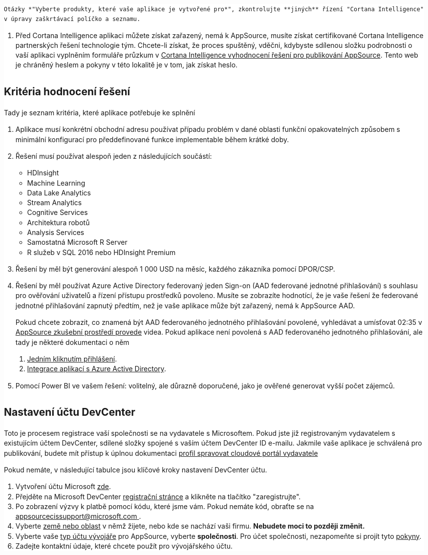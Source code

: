     Otázky *"Vyberte produkty, které vaše aplikace je vytvořené pro*", zkontrolujte **jiných** řízení "Cortana Intelligence" v úpravy zaškrtávací políčko a seznamu.
1. Před Cortana Intelligence aplikaci můžete získat zařazený, nemá k AppSource, musíte získat certifikované Cortana Intelligence partnerských řešení technologie tým. Chcete-li získat, že proces spuštěný, vděčni, kdybyste sdílenou složku podrobnosti o vaší aplikaci vyplněním formuláře průzkum v [Cortana Intelligence vyhodnocení řešení pro publikování AppSource](https://aka.ms/cisappsrceval). Tento web je chráněný heslem a pokyny v této lokalitě je v tom, jak získat heslo.

## <a name="solution-evaluation-criteria"></a>Kritéria hodnocení řešení
Tady je seznam kritéria, které aplikace potřebuje ke splnění
1. Aplikace musí konkrétní obchodní adresu používat případu problém v dané oblasti funkční opakovatelných způsobem s minimální konfigurací pro předdefinované funkce implementable během krátké doby.
1. Řešení musí používat alespoň jeden z následujících součástí:

    - HDInsight
    - Machine Learning
    - Data Lake Analytics
    - Stream Analytics
    - Cognitive Services
    - Architektura robotů
    - Analysis Services
    - Samostatná Microsoft R Server
    - R služeb v SQL 2016 nebo HDInsight Premium
1. Řešení by měl být generování alespoň 1 000 USD na měsíc, každého zákazníka pomocí DPOR/CSP.
1. Řešení by měl používat Azure Active Directory federovaný jeden Sign-on (AAD federované jednotné přihlašování) s souhlasu pro ověřování uživatelů a řízení přístupu prostředků povoleno. Musíte se zobrazíte hodnotící, že je vaše řešení že federované jednotné přihlašování zapnutý předtím, než je vaše aplikace může být zařazený, nemá k AppSource AAD.

     Pokud chcete zobrazit, co znamená být AAD federovaného jednotného přihlašování povolené, vyhledávat a umísťovat 02:35 v [AppSource zkušební prostředí provede](https://aka.ms/trialexperienceforwebapps) videa. Pokud aplikace není povolená s AAD federovaného jednotného přihlašování, ale tady je některé dokumentaci o něm
   1. [Jedním kliknutím přihlášení](https://identity.microsoft.com/Landing?ru=https://identity.microsoft.com/).
   1. [Integrace aplikací s Azure Active Directory](https://docs.microsoft.com/azure/active-directory/develop/active-directory-integrating-applications#adding-an-application).
     
1. Pomocí Power BI ve vašem řešení: volitelný, ale důrazně doporučené, jako je ověřené generovat vyšší počet zájemců.

## <a name="devcenter-account-setup"></a>Nastavení účtu DevCenter
Toto je procesem registrace vaší společnosti se na vydavatele s Microsoftem. Pokud jste již registrovaným vydavatelem s existujícím účtem DevCenter, sdílené složky spojené s vaším účtem DevCenter ID e-mailu. Jakmile vaše aplikace je schválená pro publikování, budete mít přístup k úplnou dokumentaci [profil spravovat cloudové portál vydavatele](https://cloudpartner.azure.com/#documentation/manage-publisher-profile)

Pokud nemáte, v následující tabulce jsou klíčové kroky nastavení DevCenter účtu.
1. Vytvoření účtu Microsoft [zde](https://signup.live.com/signup.aspx).
1. Přejděte na Microsoft DevCenter [registrační stránce](http://go.microsoft.com/fwlink/?LinkId=615100) a klikněte na tlačítko "zaregistrujte".
1. Po zobrazení výzvy k platbě pomocí kódu, které jsme vám. Pokud nemáte kód, obraťte se na [ appsourcecissupport@microsoft.com ](mailto:appsourcecissupport@microsoft.com?subject=Request%20for%20promotion-code%20for%20DevCenter%20account%20setup).
1. Vyberte [země nebo oblast](https://docs.microsoft.com/windows/uwp/publish/account-types-locations-and-fees) v němž žijete, nebo kde se nachází vaši firmu. **Nebudete moci to později změnit.**
1. Vyberte vaše [typ účtu vývojáře](https://docs.microsoft.com/windows/uwp/publish/account-types-locations-and-fees) pro AppSource, vyberte **společnosti**. Pro účet společnosti, nezapomeňte si projít tyto [pokyny](https://docs.microsoft.com/windows/uwp/publish/opening-a-developer-account).
1. Zadejte kontaktní údaje, které chcete použít pro vývojářského účtu.